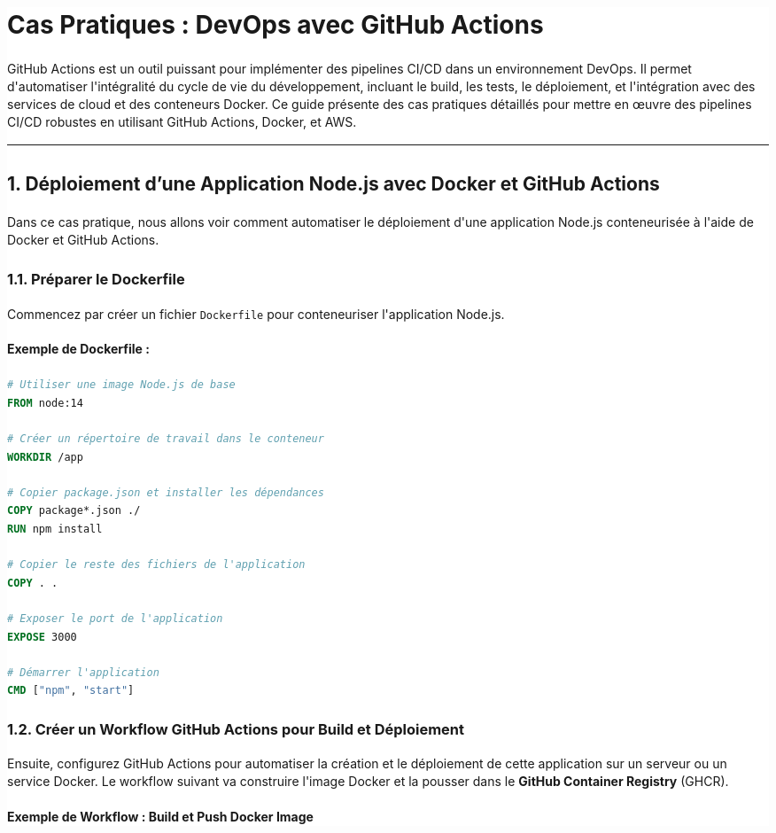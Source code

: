 # Cas Pratiques : DevOps avec GitHub Actions

GitHub Actions est un outil puissant pour implémenter des pipelines CI/CD dans un environnement DevOps. Il permet d'automatiser l'intégralité du cycle de vie du développement, incluant le build, les tests, le déploiement, et l'intégration avec des services de cloud et des conteneurs Docker. Ce guide présente des cas pratiques détaillés pour mettre en œuvre des pipelines CI/CD robustes en utilisant GitHub Actions, Docker, et AWS.

---

## 1. Déploiement d’une Application Node.js avec Docker et GitHub Actions

Dans ce cas pratique, nous allons voir comment automatiser le déploiement d'une application Node.js conteneurisée à l'aide de Docker et GitHub Actions.

### 1.1. Préparer le Dockerfile

Commencez par créer un fichier `Dockerfile` pour conteneuriser l'application Node.js.

#### Exemple de Dockerfile :

```dockerfile
# Utiliser une image Node.js de base
FROM node:14

# Créer un répertoire de travail dans le conteneur
WORKDIR /app

# Copier package.json et installer les dépendances
COPY package*.json ./
RUN npm install

# Copier le reste des fichiers de l'application
COPY . .

# Exposer le port de l'application
EXPOSE 3000

# Démarrer l'application
CMD ["npm", "start"]
```

### 1.2. Créer un Workflow GitHub Actions pour Build et Déploiement

Ensuite, configurez GitHub Actions pour automatiser la création et le déploiement de cette application sur un serveur ou un service Docker. Le workflow suivant va construire l'image Docker et la pousser dans le **GitHub Container Registry** (GHCR).

#### Exemple de Workflow : Build et Push Docker Image
